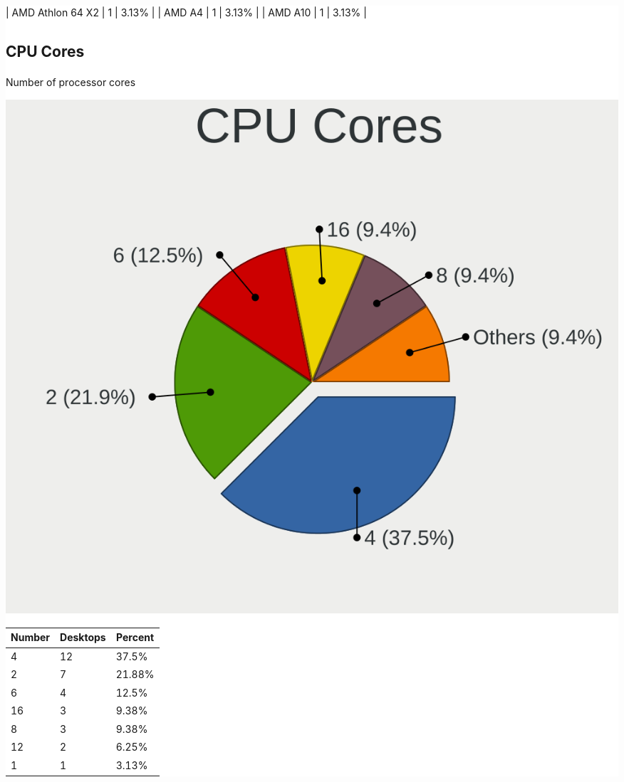 | AMD Athlon 64 X2   | 1        | 3.13%   |
| AMD A4             | 1        | 3.13%   |
| AMD A10            | 1        | 3.13%   |

CPU Cores
---------

Number of processor cores

![CPU Cores](./images/pie_chart/cpu_cores.svg)


| Number | Desktops | Percent |
|--------|----------|---------|
| 4      | 12       | 37.5%   |
| 2      | 7        | 21.88%  |
| 6      | 4        | 12.5%   |
| 16     | 3        | 9.38%   |
| 8      | 3        | 9.38%   |
| 12     | 2        | 6.25%   |
| 1      | 1        | 3.13%   |
